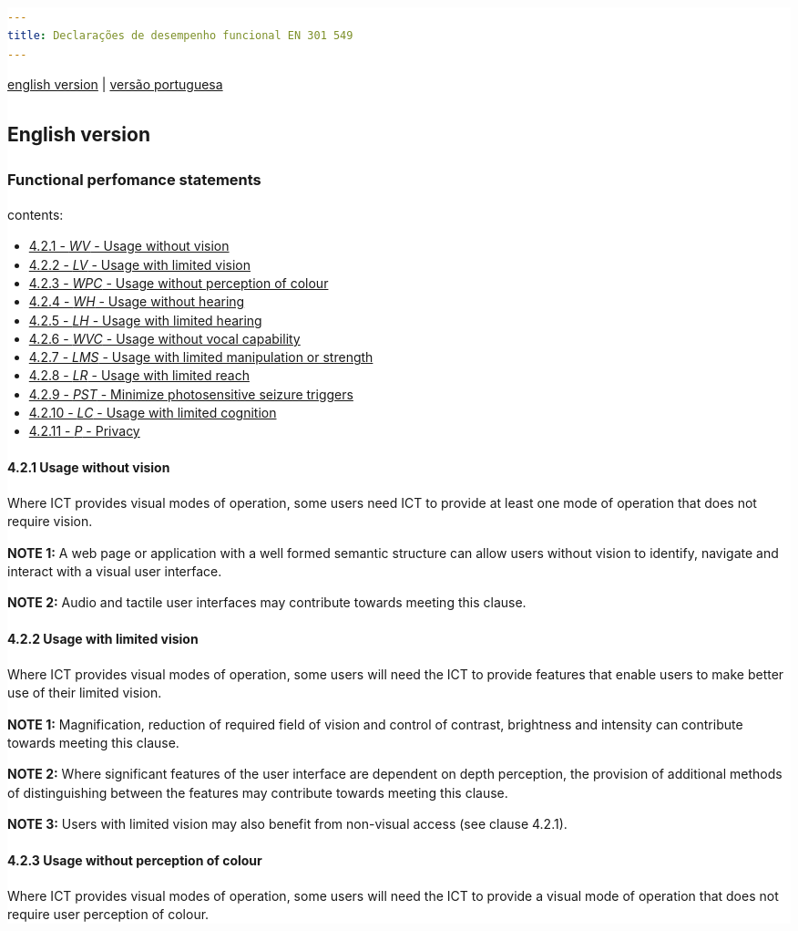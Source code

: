 ```yaml
---
title: Declarações de desempenho funcional EN 301 549
---
```


[english version](#english-version) | [versão portuguesa](#versão-portuguesa)

## English version

### Functional perfomance statements

contents:
- [4.2.1 - *WV* - Usage without vision](#421-usage-without-vision)
- [4.2.2 - *LV* - Usage with limited vision](#422-usage-with-limited-vision)
- [4.2.3 - *WPC* - Usage without perception of colour](#423-usage-without-perception-of-colour)
- [4.2.4 - *WH* - Usage without hearing](#424-usage-without-hearing)
- [4.2.5 - *LH* - Usage with limited hearing](#425-usage-with-limited-hearing)
- [4.2.6 - *WVC* - Usage without vocal capability](#426-usage-without-vocal-capability)
- [4.2.7 - *LMS* - Usage with limited manipulation or strength](#427-usage-with-limited-manipulation-or-strength)
- [4.2.8 - *LR* - Usage with limited reach](#428-usage-with-limited-reach)
- [4.2.9 - *PST* - Minimize photosensitive seizure triggers](#429-minimize-photosensitive-seizure-triggers)
- [4.2.10 - *LC* - Usage with limited cognition](#4210-usage-with-limited-cognition)
- [4.2.11 - *P* - Privacy](#4211-privacy)

#### 4.2.1 Usage without vision

Where ICT provides visual modes of operation, some users need ICT to provide at least one mode of operation that does not require vision.

**NOTE 1:** A web page or application with a well formed semantic structure can allow users without vision to identify, navigate and interact with a visual user interface.

**NOTE 2:** Audio and tactile user interfaces may contribute towards meeting this clause.

#### 4.2.2 Usage with limited vision

Where ICT provides visual modes of operation, some users will need the ICT to provide features that enable users to make better use of their limited vision.

**NOTE 1:** Magnification, reduction of required field of vision and control of contrast, brightness and intensity can contribute towards meeting this clause.

**NOTE 2:** Where significant features of the user interface are dependent on depth perception, the provision of additional methods of distinguishing between the features may contribute towards meeting this clause.

**NOTE 3:** Users with limited vision may also benefit from non-visual access (see clause 4.2.1).

#### 4.2.3 Usage without perception of colour

Where ICT provides visual modes of operation, some users will need the ICT to provide a visual mode of operation that does not require user perception of colour.
